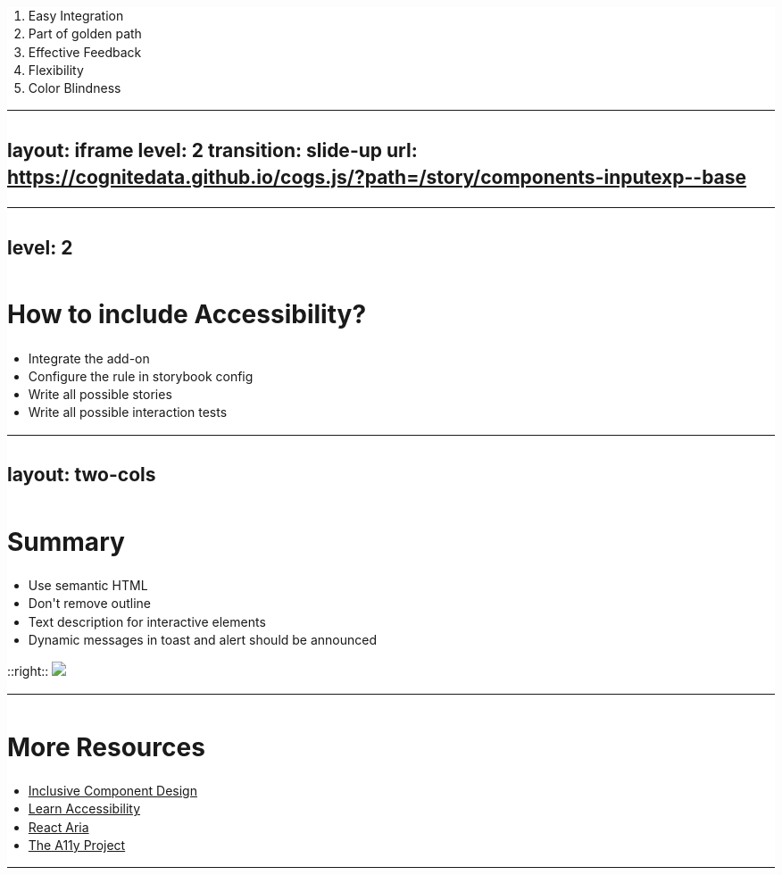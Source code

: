 <v-clicks>

1. Easy Integration
2. Part of golden path
3. Effective Feedback
4. Flexibility
5. Color Blindness
   
</v-clicks>

---
layout: iframe
level: 2
transition: slide-up
url: https://cognitedata.github.io/cogs.js/?path=/story/components-inputexp--base
---

--- 
level: 2
---
# How to include Accessibility?

<v-clicks>

- Integrate the add-on
- Configure the rule in storybook config
- Write all possible stories
- Write all possible interaction tests

</v-clicks>
   


---
layout: two-cols
---
# Summary

- Use semantic HTML
- Don't remove outline
- Text description for interactive elements
- Dynamic messages in toast and alert should be announced

::right::
<img src="/header-meme.png"/>

---

# More Resources

- [Inclusive Component Design](https://inclusive-components.design/)
- [Learn Accessibility](https://web.dev/learn/accessibility)
- [React Aria](https://react-spectrum.adobe.com/react-aria/)
- [The A11y Project](https://www.a11yproject.com/)

---